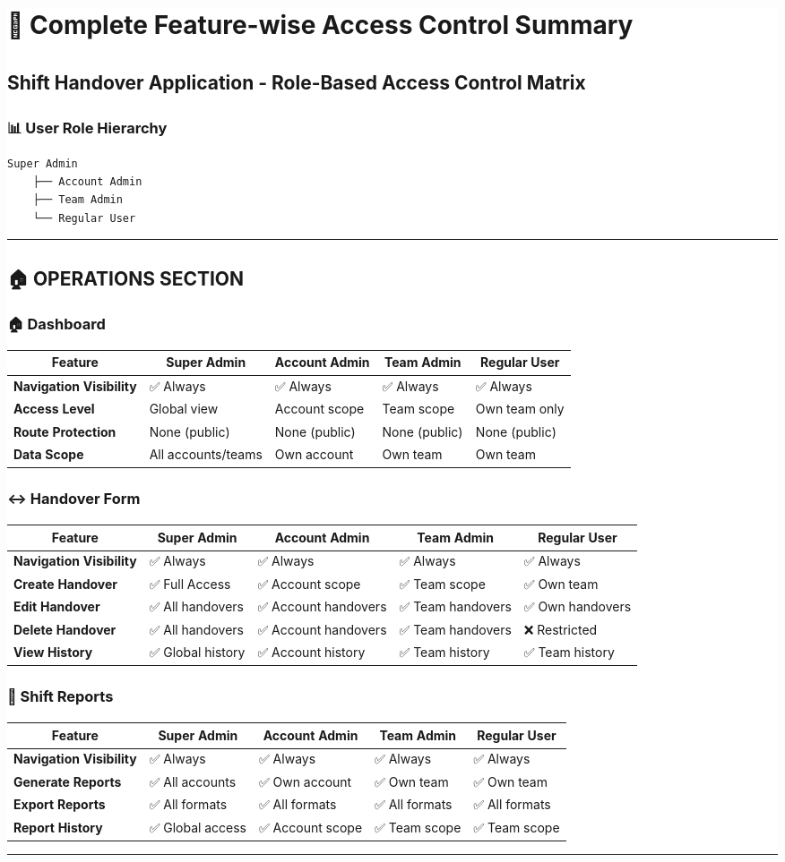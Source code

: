 # 🔐 Complete Feature-wise Access Control Summary
## Shift Handover Application - Role-Based Access Control Matrix

### 📊 User Role Hierarchy
```
Super Admin
    ├── Account Admin
    ├── Team Admin
    └── Regular User
```

---

## 🏠 **OPERATIONS SECTION**

### 🏠 Dashboard
| Feature | Super Admin | Account Admin | Team Admin | Regular User |
|---------|-------------|---------------|------------|--------------|
| **Navigation Visibility** | ✅ Always | ✅ Always | ✅ Always | ✅ Always |
| **Access Level** | Global view | Account scope | Team scope | Own team only |
| **Route Protection** | None (public) | None (public) | None (public) | None (public) |
| **Data Scope** | All accounts/teams | Own account | Own team | Own team |

### ↔️ Handover Form
| Feature | Super Admin | Account Admin | Team Admin | Regular User |
|---------|-------------|---------------|------------|--------------|
| **Navigation Visibility** | ✅ Always | ✅ Always | ✅ Always | ✅ Always |
| **Create Handover** | ✅ Full Access | ✅ Account scope | ✅ Team scope | ✅ Own team |
| **Edit Handover** | ✅ All handovers | ✅ Account handovers | ✅ Team handovers | ✅ Own handovers |
| **Delete Handover** | ✅ All handovers | ✅ Account handovers | ✅ Team handovers | ❌ Restricted |
| **View History** | ✅ Global history | ✅ Account history | ✅ Team history | ✅ Team history |

### 📄 Shift Reports
| Feature | Super Admin | Account Admin | Team Admin | Regular User |
|---------|-------------|---------------|------------|--------------|
| **Navigation Visibility** | ✅ Always | ✅ Always | ✅ Always | ✅ Always |
| **Generate Reports** | ✅ All accounts | ✅ Own account | ✅ Own team | ✅ Own team |
| **Export Reports** | ✅ All formats | ✅ All formats | ✅ All formats | ✅ All formats |
| **Report History** | ✅ Global access | ✅ Account scope | ✅ Team scope | ✅ Team scope |

---